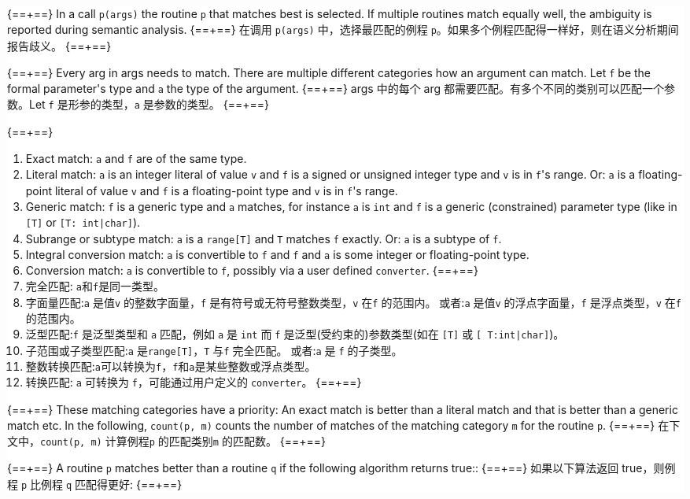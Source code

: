 {==+==}
In a call `p(args)` the routine `p` that matches best is selected. If
multiple routines match equally well, the ambiguity is reported during
semantic analysis.
{==+==}
在调用 `p(args)` 中，选择最匹配的例程 `p`。如果多个例程匹配得一样好，则在语义分析期间报告歧义。
{==+==}

{==+==}
Every arg in args needs to match. There are multiple different categories how an
argument can match. Let `f` be the formal parameter's type and `a` the type
of the argument.
{==+==}
args 中的每个 arg 都需要匹配。有多个不同的类别可以匹配一个参数。Let `f` 是形参的类型，`a` 是参数的类型。
{==+==}

{==+==}
1. Exact match: `a` and `f` are of the same type.
2. Literal match: `a` is an integer literal of value `v`
   and `f` is a signed or unsigned integer type and `v` is in `f`'s
   range. Or:  `a` is a floating-point literal of value `v`
   and `f` is a floating-point type and `v` is in `f`'s
   range.
3. Generic match: `f` is a generic type and `a` matches, for
   instance `a` is `int` and `f` is a generic (constrained) parameter
   type (like in `[T]` or `[T: int|char]`).
4. Subrange or subtype match: `a` is a `range[T]` and `T`
   matches `f` exactly. Or: `a` is a subtype of `f`.
5. Integral conversion match: `a` is convertible to `f` and `f` and `a`
   is some integer or floating-point type.
6. Conversion match: `a` is convertible to `f`, possibly via a user
   defined `converter`.
{==+==}
1. 完全匹配: `a`和`f`是同一类型。
2. 字面量匹配:`a` 是值`v` 的整数字面量，`f` 是有符号或无符号整数类型，`v` 在`f` 的范围内。 或者:`a` 是值`v` 的浮点字面量，`f` 是浮点类型，`v` 在`f` 的范围内。
3. 泛型匹配:`f` 是泛型类型和 `a` 匹配，例如 `a` 是 `int` 而 `f` 是泛型(受约束的)参数类型(如在 `[T]` 或 `[ T:int|char]`)。
4. 子范围或子类型匹配:`a` 是`range[T]`，`T` 与`f` 完全匹配。 或者:`a` 是 `f` 的子类型。
5. 整数转换匹配:`a`可以转换为`f`，`f`和`a`是某些整数或浮点类型。
6. 转换匹配: `a` 可转换为 `f`，可能通过用户定义的 `converter`。
{==+==}

{==+==}
These matching categories have a priority: An exact match is better than a
literal match and that is better than a generic match etc. In the following,
`count(p, m)` counts the number of matches of the matching category `m`
for the routine `p`.
{==+==}
在下文中，`count(p, m)` 计算例程`p` 的匹配类别`m` 的匹配数。
{==+==}

{==+==}
A routine `p` matches better than a routine `q` if the following
algorithm returns true::
{==+==}
如果以下算法返回 true，则例程 `p` 比例程 `q` 匹配得更好:
{==+==}
